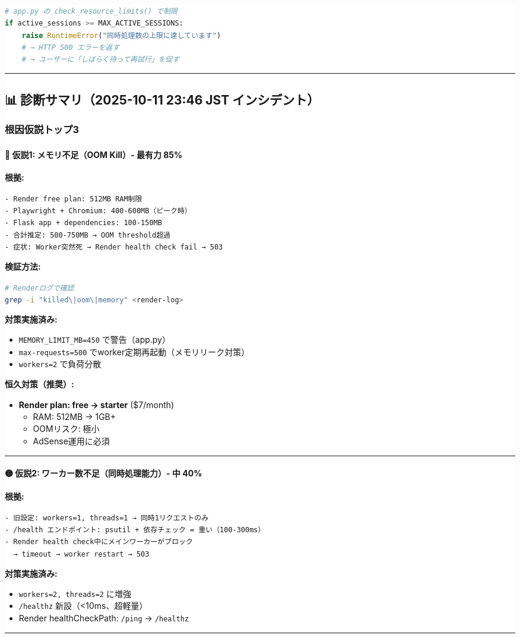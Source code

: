 ```python
# app.py の check_resource_limits() で制限
if active_sessions >= MAX_ACTIVE_SESSIONS:
    raise RuntimeError("同時処理数の上限に達しています")
    # → HTTP 500 エラーを返す
    # → ユーザーに「しばらく待って再試行」を促す
```

---

## 📊 診断サマリ（2025-10-11 23:46 JST インシデント）

### **根因仮説トップ3**

#### **🔴 仮説1: メモリ不足（OOM Kill）- 最有力 85%**

**根拠:**
```
- Render free plan: 512MB RAM制限
- Playwright + Chromium: 400-600MB（ピーク時）
- Flask app + dependencies: 100-150MB
- 合計推定: 500-750MB → OOM threshold超過
- 症状: Worker突然死 → Render health check fail → 503
```

**検証方法:**
```bash
# Renderログで確認
grep -i "killed\|oom\|memory" <render-log>
```

**対策実施済み:**
- `MEMORY_LIMIT_MB=450` で警告（app.py）
- `max-requests=500` でworker定期再起動（メモリリーク対策）
- `workers=2` で負荷分散

**恒久対策（推奨）:**
- **Render plan: free → starter** ($7/month)
  - RAM: 512MB → 1GB+
  - OOMリスク: 極小
  - AdSense運用に必須

---

#### **🟡 仮説2: ワーカー数不足（同時処理能力）- 中 40%**

**根拠:**
```
- 旧設定: workers=1, threads=1 → 同時1リクエストのみ
- /health エンドポイント: psutil + 依存チェック = 重い（100-300ms）
- Render health check中にメインワーカーがブロック
  → timeout → worker restart → 503
```

**対策実施済み:**
- `workers=2, threads=2` に増強
- `/healthz` 新設（<10ms、超軽量）
- Render healthCheckPath: `/ping` → `/healthz`

---